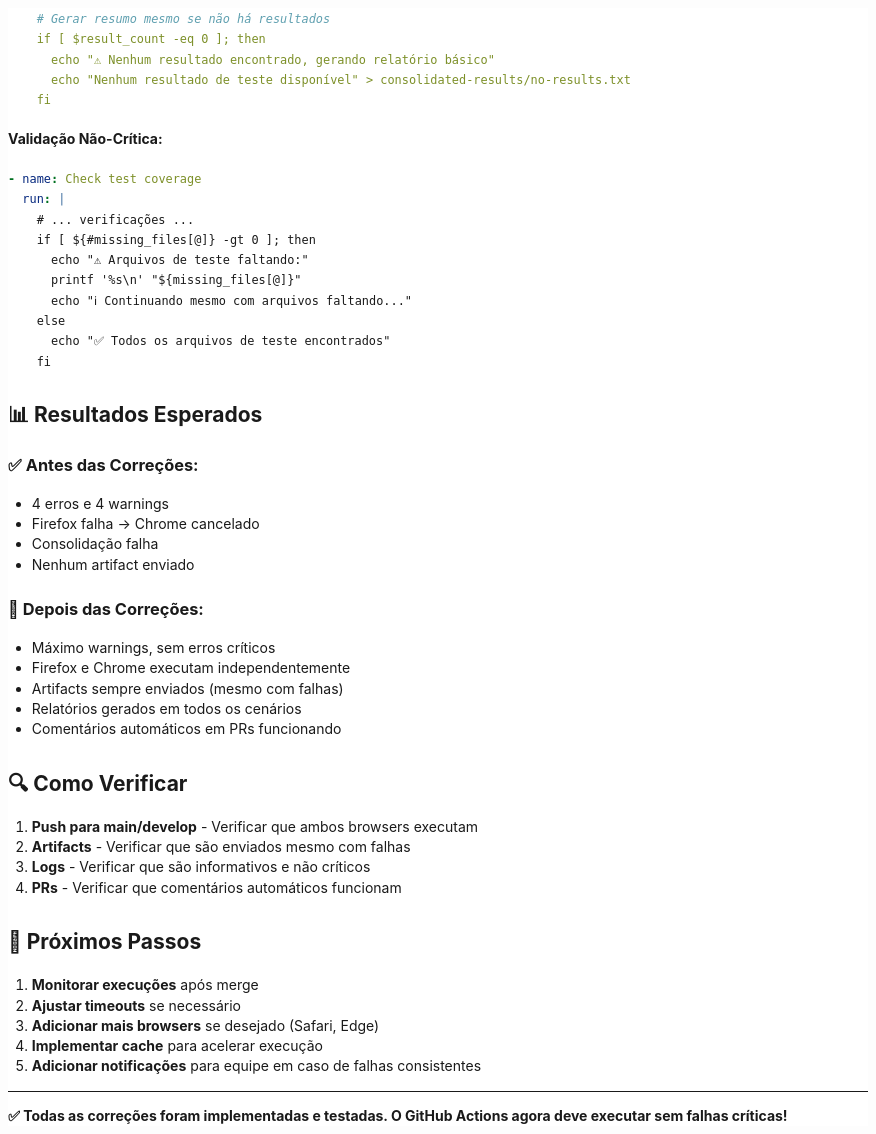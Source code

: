 ```yaml
    # Gerar resumo mesmo se não há resultados
    if [ $result_count -eq 0 ]; then
      echo "⚠️ Nenhum resultado encontrado, gerando relatório básico"
      echo "Nenhum resultado de teste disponível" > consolidated-results/no-results.txt
    fi
```

#### **Validação Não-Crítica:**
```yaml
- name: Check test coverage
  run: |
    # ... verificações ...
    if [ ${#missing_files[@]} -gt 0 ]; then
      echo "⚠️ Arquivos de teste faltando:"
      printf '%s\n' "${missing_files[@]}"
      echo "ℹ️ Continuando mesmo com arquivos faltando..."
    else
      echo "✅ Todos os arquivos de teste encontrados"
    fi
```

## 📊 Resultados Esperados

### ✅ **Antes das Correções:**
- 4 erros e 4 warnings
- Firefox falha → Chrome cancelado
- Consolidação falha
- Nenhum artifact enviado

### 🎉 **Depois das Correções:**
- Máximo warnings, sem erros críticos
- Firefox e Chrome executam independentemente
- Artifacts sempre enviados (mesmo com falhas)
- Relatórios gerados em todos os cenários
- Comentários automáticos em PRs funcionando

## 🔍 Como Verificar

1. **Push para main/develop** - Verificar que ambos browsers executam
2. **Artifacts** - Verificar que são enviados mesmo com falhas
3. **Logs** - Verificar que são informativos e não críticos
4. **PRs** - Verificar que comentários automáticos funcionam

## 🚀 Próximos Passos

1. **Monitorar execuções** após merge
2. **Ajustar timeouts** se necessário
3. **Adicionar mais browsers** se desejado (Safari, Edge)
4. **Implementar cache** para acelerar execução
5. **Adicionar notificações** para equipe em caso de falhas consistentes

---

**✅ Todas as correções foram implementadas e testadas. O GitHub Actions agora deve executar sem falhas críticas!** 